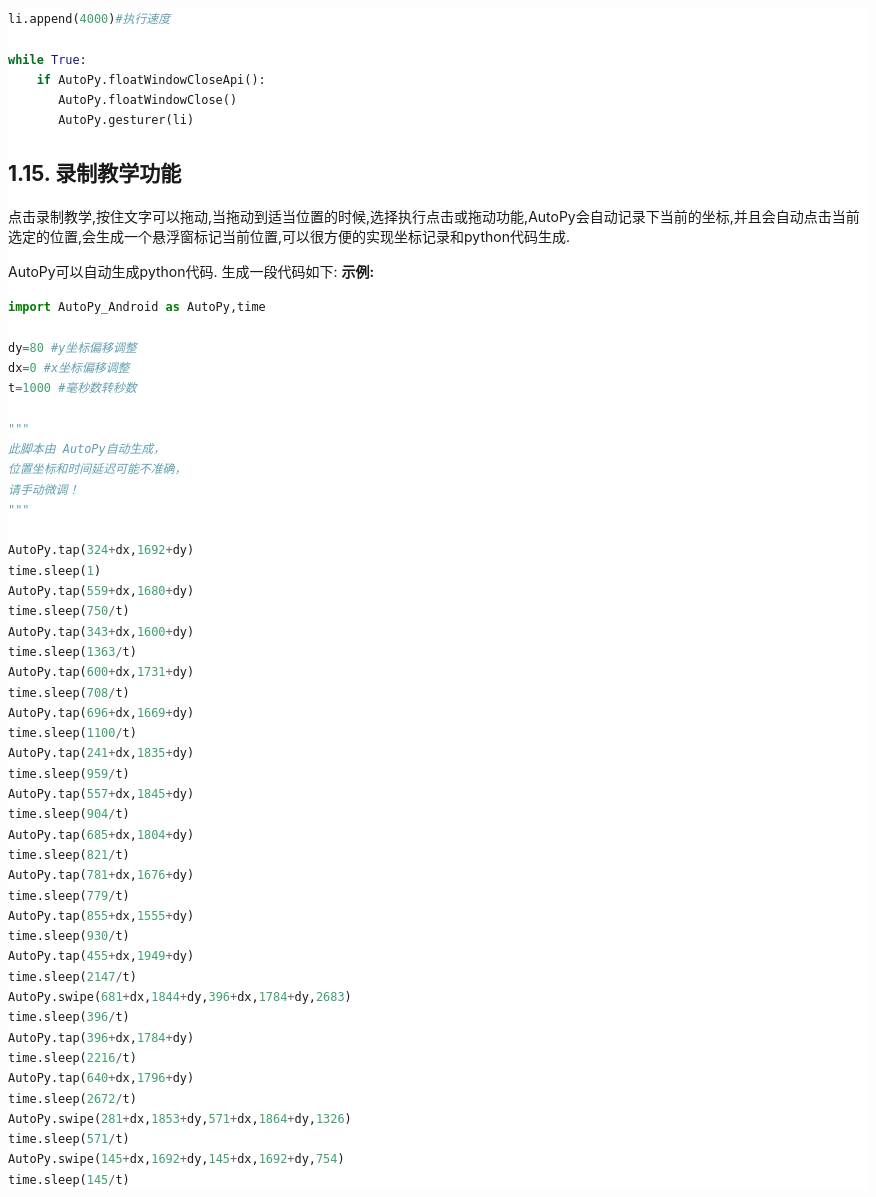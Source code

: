 ```python
li.append(4000)#执行速度

while True:
    if AutoPy.floatWindowCloseApi():
       AutoPy.floatWindowClose()
       AutoPy.gesturer(li)


```


## 1.15. 录制教学功能
点击录制教学,按住文字可以拖动,当拖动到适当位置的时候,选择执行点击或拖动功能,AutoPy会自动记录下当前的坐标,并且会自动点击当前选定的位置,会生成一个悬浮窗标记当前位置,可以很方便的实现坐标记录和python代码生成.

AutoPy可以自动生成python代码.
生成一段代码如下:
**示例:**
```python
import AutoPy_Android as AutoPy,time

dy=80 #y坐标偏移调整
dx=0 #x坐标偏移调整
t=1000 #毫秒数转秒数

"""
此脚本由 AutoPy自动生成，
位置坐标和时间延迟可能不准确，
请手动微调！
"""
    
AutoPy.tap(324+dx,1692+dy)
time.sleep(1)
AutoPy.tap(559+dx,1680+dy)
time.sleep(750/t)
AutoPy.tap(343+dx,1600+dy)
time.sleep(1363/t)
AutoPy.tap(600+dx,1731+dy)
time.sleep(708/t)
AutoPy.tap(696+dx,1669+dy)
time.sleep(1100/t)
AutoPy.tap(241+dx,1835+dy)
time.sleep(959/t)
AutoPy.tap(557+dx,1845+dy)
time.sleep(904/t)
AutoPy.tap(685+dx,1804+dy)
time.sleep(821/t)
AutoPy.tap(781+dx,1676+dy)
time.sleep(779/t)
AutoPy.tap(855+dx,1555+dy)
time.sleep(930/t)
AutoPy.tap(455+dx,1949+dy)
time.sleep(2147/t)
AutoPy.swipe(681+dx,1844+dy,396+dx,1784+dy,2683)
time.sleep(396/t)
AutoPy.tap(396+dx,1784+dy)
time.sleep(2216/t)
AutoPy.tap(640+dx,1796+dy)
time.sleep(2672/t)
AutoPy.swipe(281+dx,1853+dy,571+dx,1864+dy,1326)
time.sleep(571/t)
AutoPy.swipe(145+dx,1692+dy,145+dx,1692+dy,754)
time.sleep(145/t)
```
